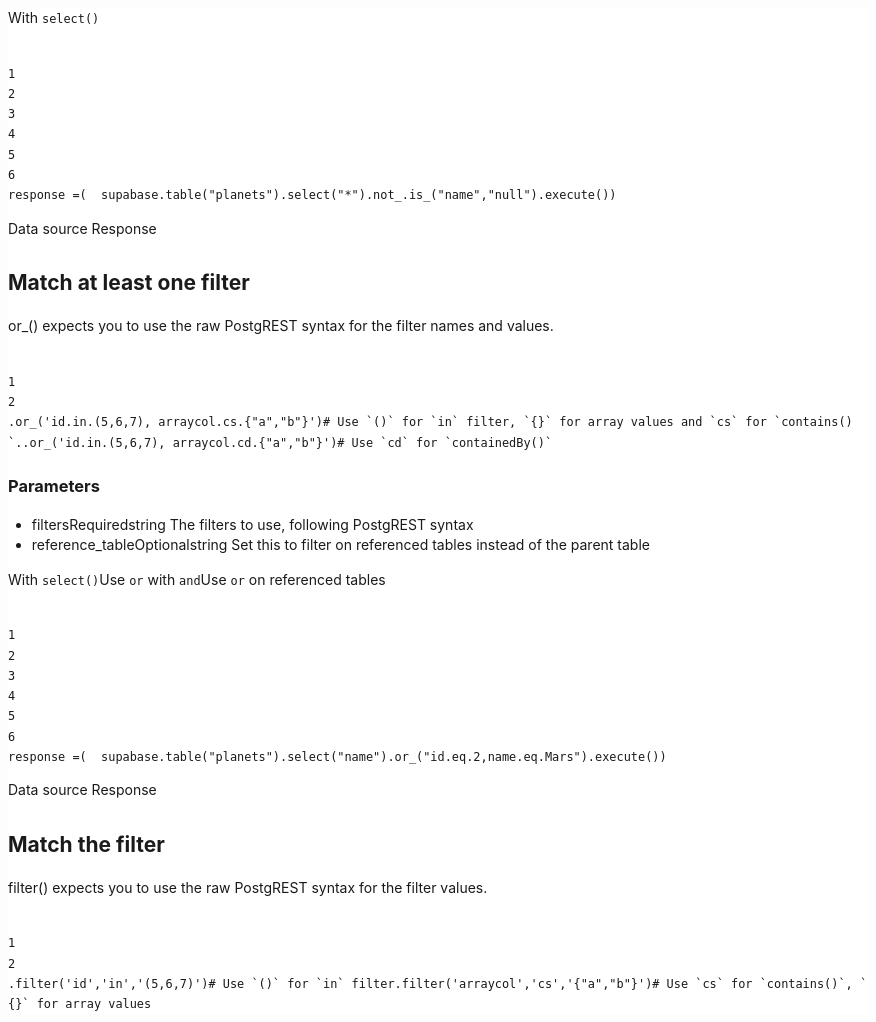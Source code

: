 With `select()`
```

1
2
3
4
5
6
response =(  supabase.table("planets").select("*").not_.is_("name","null").execute())

```

Data source
Response
## Match at least one filter
or_() expects you to use the raw PostgREST syntax for the filter names and values.
```

1
2
.or_('id.in.(5,6,7), arraycol.cs.{"a","b"}')# Use `()` for `in` filter, `{}` for array values and `cs` for `contains()`..or_('id.in.(5,6,7), arraycol.cd.{"a","b"}')# Use `cd` for `containedBy()`

```

### Parameters
  * filtersRequiredstring
The filters to use, following PostgREST syntax
  * reference_tableOptionalstring
Set this to filter on referenced tables instead of the parent table


With `select()`Use `or` with `and`Use `or` on referenced tables
```

1
2
3
4
5
6
response =(  supabase.table("planets").select("name").or_("id.eq.2,name.eq.Mars").execute())

```

Data source
Response
## Match the filter
filter() expects you to use the raw PostgREST syntax for the filter values.
```

1
2
.filter('id','in','(5,6,7)')# Use `()` for `in` filter.filter('arraycol','cs','{"a","b"}')# Use `cs` for `contains()`, `{}` for array values

```
